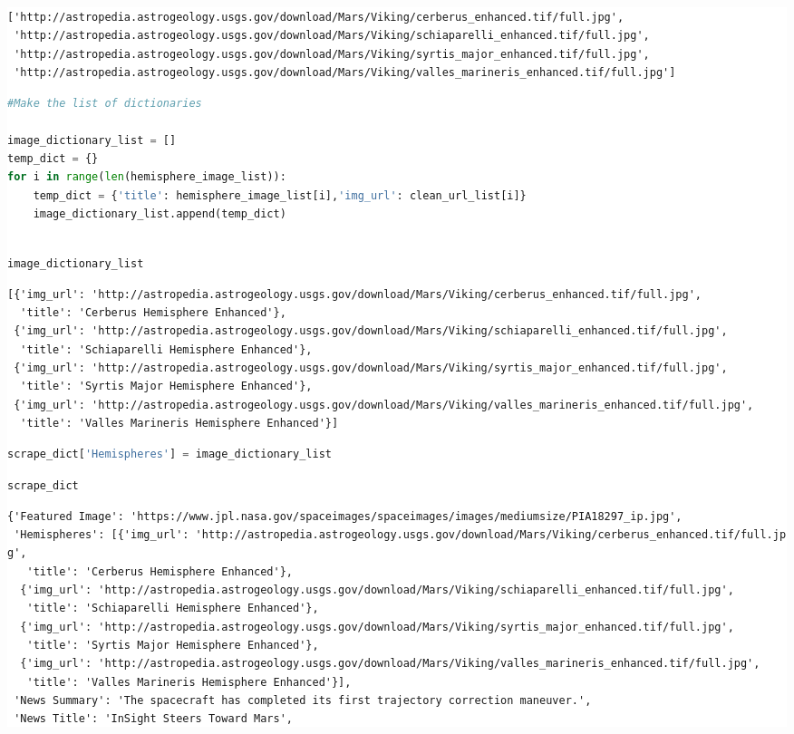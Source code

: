 


    ['http://astropedia.astrogeology.usgs.gov/download/Mars/Viking/cerberus_enhanced.tif/full.jpg',
     'http://astropedia.astrogeology.usgs.gov/download/Mars/Viking/schiaparelli_enhanced.tif/full.jpg',
     'http://astropedia.astrogeology.usgs.gov/download/Mars/Viking/syrtis_major_enhanced.tif/full.jpg',
     'http://astropedia.astrogeology.usgs.gov/download/Mars/Viking/valles_marineris_enhanced.tif/full.jpg']




```python
#Make the list of dictionaries

image_dictionary_list = []
temp_dict = {}
for i in range(len(hemisphere_image_list)):
    temp_dict = {'title': hemisphere_image_list[i],'img_url': clean_url_list[i]}
    image_dictionary_list.append(temp_dict)
        
```


```python
image_dictionary_list
```




    [{'img_url': 'http://astropedia.astrogeology.usgs.gov/download/Mars/Viking/cerberus_enhanced.tif/full.jpg',
      'title': 'Cerberus Hemisphere Enhanced'},
     {'img_url': 'http://astropedia.astrogeology.usgs.gov/download/Mars/Viking/schiaparelli_enhanced.tif/full.jpg',
      'title': 'Schiaparelli Hemisphere Enhanced'},
     {'img_url': 'http://astropedia.astrogeology.usgs.gov/download/Mars/Viking/syrtis_major_enhanced.tif/full.jpg',
      'title': 'Syrtis Major Hemisphere Enhanced'},
     {'img_url': 'http://astropedia.astrogeology.usgs.gov/download/Mars/Viking/valles_marineris_enhanced.tif/full.jpg',
      'title': 'Valles Marineris Hemisphere Enhanced'}]




```python
scrape_dict['Hemispheres'] = image_dictionary_list
```


```python
scrape_dict
```




    {'Featured Image': 'https://www.jpl.nasa.gov/spaceimages/spaceimages/images/mediumsize/PIA18297_ip.jpg',
     'Hemispheres': [{'img_url': 'http://astropedia.astrogeology.usgs.gov/download/Mars/Viking/cerberus_enhanced.tif/full.jpg',
       'title': 'Cerberus Hemisphere Enhanced'},
      {'img_url': 'http://astropedia.astrogeology.usgs.gov/download/Mars/Viking/schiaparelli_enhanced.tif/full.jpg',
       'title': 'Schiaparelli Hemisphere Enhanced'},
      {'img_url': 'http://astropedia.astrogeology.usgs.gov/download/Mars/Viking/syrtis_major_enhanced.tif/full.jpg',
       'title': 'Syrtis Major Hemisphere Enhanced'},
      {'img_url': 'http://astropedia.astrogeology.usgs.gov/download/Mars/Viking/valles_marineris_enhanced.tif/full.jpg',
       'title': 'Valles Marineris Hemisphere Enhanced'}],
     'News Summary': 'The spacecraft has completed its first trajectory correction maneuver.',
     'News Title': 'InSight Steers Toward Mars',
